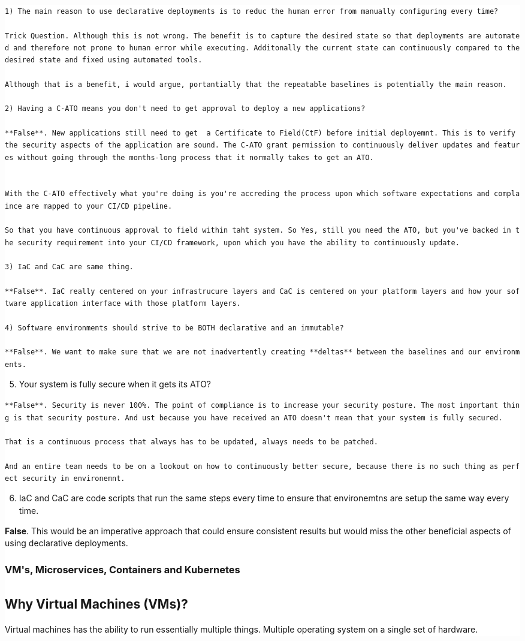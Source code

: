     1) The main reason to use declarative deployments is to reduc the human error from manually configuring every time?

    Trick Question. Although this is not wrong. The benefit is to capture the desired state so that deployments are automated and therefore not prone to human error while executing. Additonally the current state can continuously compared to the desired state and fixed using automated tools.
    
    Although that is a benefit, i would argue, portantially that the repeatable baselines is potentially the main reason.

    2) Having a C-ATO means you don't need to get approval to deploy a new applications?

    **False**. New applications still need to get  a Certificate to Field(CtF) before initial deployemnt. This is to verify the security aspects of the application are sound. The C-ATO grant permission to continuously deliver updates and features without going through the months-long process that it normally takes to get an ATO.


    With the C-ATO effectively what you're doing is you're accreding the process upon which software expectations and complaince are mapped to your CI/CD pipeline.

    So that you have continuous approval to field within taht system. So Yes, still you need the ATO, but you've backed in the security requirement into your CI/CD framework, upon which you have the ability to continuously update.

    3) IaC and CaC are same thing.

    **False**. IaC really centered on your infrastrucure layers and CaC is centered on your platform layers and how your software application interface with those platform layers.

    4) Software environments should strive to be BOTH declarative and an immutable?

    **False**. We want to make sure that we are not inadvertently creating **deltas** between the baselines and our environments.

   5) Your system is fully secure when it gets its ATO?
    
    **False**. Security is never 100%. The point of compliance is to increase your security posture. The most important thing is that security posture. And ust because you have received an ATO doesn't mean that your system is fully secured.

    That is a continuous process that always has to be updated, always needs to be patched.

    And an entire team needs to be on a lookout on how to continuously better secure, because there is no such thing as perfect security in environemnt.

   6) IaC and CaC are code scripts that run the same steps every time to ensure that environemtns are setup the same way every time.

   **False**. This would be an imperative approach that could ensure consistent results but would miss the other beneficial aspects of using declarative deployments.




   ### VM's, Microservices, Containers and Kubernetes

   ## Why Virtual Machines (VMs)?

   Virtual machines has the ability to run essentially multiple things. Multiple operating system on a single set of hardware.
